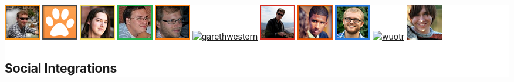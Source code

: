 [![danielmayo](https://github.com/rigoneri/syte/blob/master/readme-imgs/danmayo.png?raw=true)](http://www.danielmayo.co.uk/)
[![krisrang](https://github.com/rigoneri/syte/blob/master/readme-imgs/krisrang.png?raw=true)](http://www.kristjanrang.eu)
[![tbergeron](https://github.com/rigoneri/syte/blob/master/readme-imgs/tbergeron.png?raw=true)](http://tbergeron.com)
[![mihan007](https://github.com/rigoneri/syte/blob/master/readme-imgs/mihan007.png?raw=true)](http://mihan007.com)
[![pbouda](https://github.com/rigoneri/syte/blob/master/readme-imgs/pbouda.png?raw=true)](http://www.peterbouda.eu)
[![garethwestern](https://github.com/rigoneri/syte/blob/master/readme-imgs/garethwestern.png?raw=true)](http://garethwestern.com)
[![birarda](https://github.com/rigoneri/syte/blob/master/readme-imgs/birarda.png?raw=true)](http://www.birarda.com)
[![mraxilus](https://github.com/rigoneri/syte/blob/master/readme-imgs/mraxilus.png?raw=true)](http://mraxil.us)
[![owensbla](https://github.com/rigoneri/syte/blob/master/readme-imgs/blakeowens.png?raw=true)](http://blakeowens.com)
[![wuotr](https://github.com/rigoneri/syte/blob/master/readme-imgs/wuotr.png?raw=true)](http://wuotr.com)
[![neoromantic](https://github.com/rigoneri/syte/blob/master/readme-imgs/neoromantic.png?raw=true)](http://sergeypetrov.ru)

## Social Integrations

